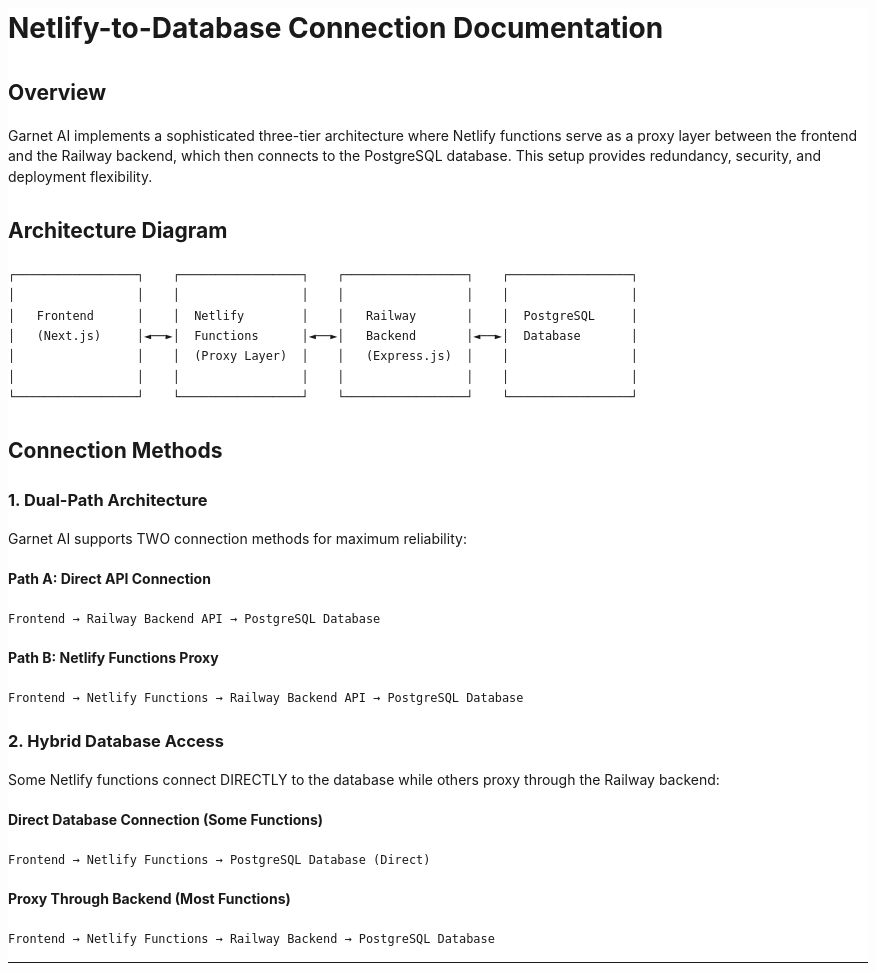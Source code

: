 # Netlify-to-Database Connection Documentation

## Overview

Garnet AI implements a sophisticated three-tier architecture where Netlify functions serve as a proxy layer between the frontend and the Railway backend, which then connects to the PostgreSQL database. This setup provides redundancy, security, and deployment flexibility.

## Architecture Diagram

```
┌─────────────────┐    ┌─────────────────┐    ┌─────────────────┐    ┌─────────────────┐
│                 │    │                 │    │                 │    │                 │
│   Frontend      │    │  Netlify        │    │   Railway       │    │  PostgreSQL     │
│   (Next.js)     │◄──►│  Functions      │◄──►│   Backend       │◄──►│  Database       │
│                 │    │  (Proxy Layer)  │    │   (Express.js)  │    │                 │
│                 │    │                 │    │                 │    │                 │
└─────────────────┘    └─────────────────┘    └─────────────────┘    └─────────────────┘
```

## Connection Methods

### 1. **Dual-Path Architecture**

Garnet AI supports TWO connection methods for maximum reliability:

#### **Path A: Direct API Connection**
```
Frontend → Railway Backend API → PostgreSQL Database
```

#### **Path B: Netlify Functions Proxy**
```
Frontend → Netlify Functions → Railway Backend API → PostgreSQL Database
```

### 2. **Hybrid Database Access**

Some Netlify functions connect DIRECTLY to the database while others proxy through the Railway backend:

#### **Direct Database Connection** (Some Functions)
```
Frontend → Netlify Functions → PostgreSQL Database (Direct)
```

#### **Proxy Through Backend** (Most Functions)
```
Frontend → Netlify Functions → Railway Backend → PostgreSQL Database
```

---